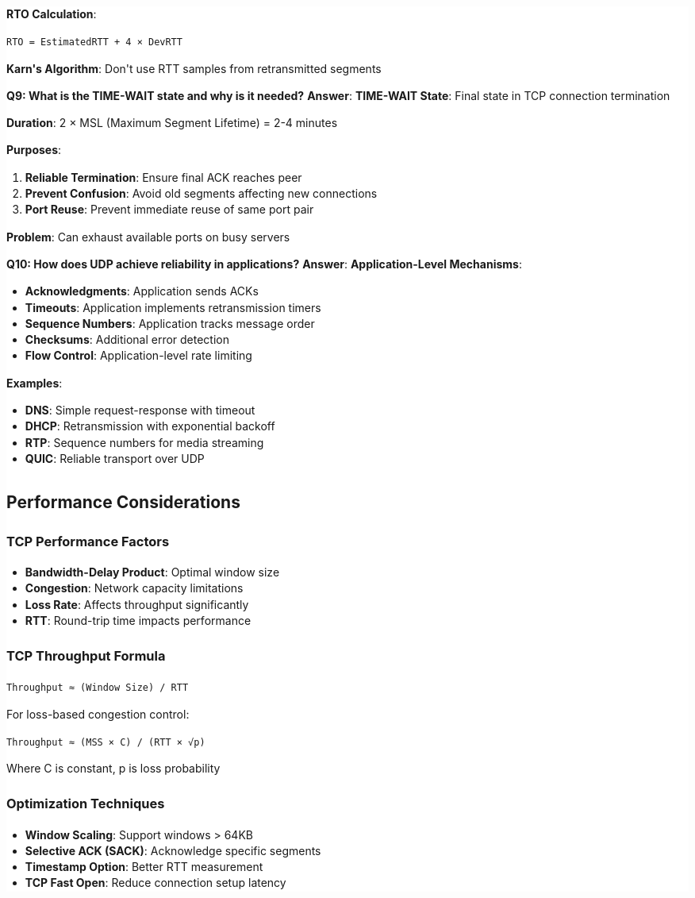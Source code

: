 **RTO Calculation**:
```
RTO = EstimatedRTT + 4 × DevRTT
```

**Karn's Algorithm**: Don't use RTT samples from retransmitted segments

**Q9: What is the TIME-WAIT state and why is it needed?**
**Answer**:
**TIME-WAIT State**: Final state in TCP connection termination

**Duration**: 2 × MSL (Maximum Segment Lifetime) = 2-4 minutes

**Purposes**:
1. **Reliable Termination**: Ensure final ACK reaches peer
2. **Prevent Confusion**: Avoid old segments affecting new connections
3. **Port Reuse**: Prevent immediate reuse of same port pair

**Problem**: Can exhaust available ports on busy servers

**Q10: How does UDP achieve reliability in applications?**
**Answer**:
**Application-Level Mechanisms**:
- **Acknowledgments**: Application sends ACKs
- **Timeouts**: Application implements retransmission timers
- **Sequence Numbers**: Application tracks message order
- **Checksums**: Additional error detection
- **Flow Control**: Application-level rate limiting

**Examples**:
- **DNS**: Simple request-response with timeout
- **DHCP**: Retransmission with exponential backoff
- **RTP**: Sequence numbers for media streaming
- **QUIC**: Reliable transport over UDP

## Performance Considerations

### TCP Performance Factors
- **Bandwidth-Delay Product**: Optimal window size
- **Congestion**: Network capacity limitations
- **Loss Rate**: Affects throughput significantly
- **RTT**: Round-trip time impacts performance

### TCP Throughput Formula
```
Throughput ≈ (Window Size) / RTT
```

For loss-based congestion control:
```
Throughput ≈ (MSS × C) / (RTT × √p)
```
Where C is constant, p is loss probability

### Optimization Techniques
- **Window Scaling**: Support windows > 64KB
- **Selective ACK (SACK)**: Acknowledge specific segments
- **Timestamp Option**: Better RTT measurement
- **TCP Fast Open**: Reduce connection setup latency

